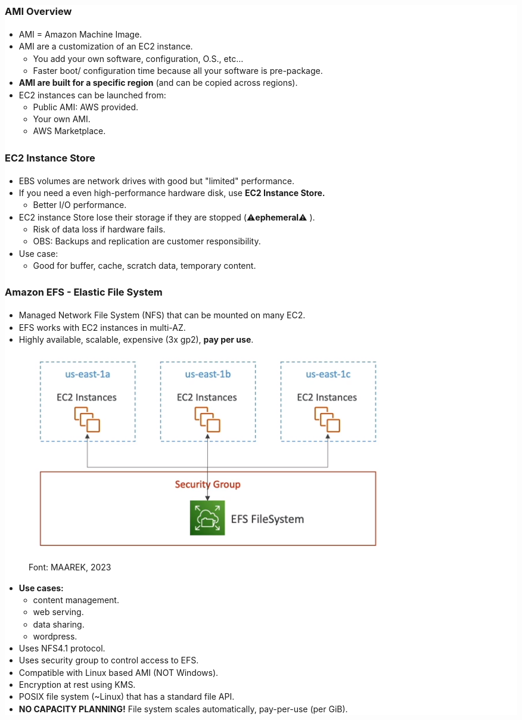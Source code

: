 ### AMI Overview

* AMI = Amazon Machine Image.
* AMI are a customization of an EC2 instance.
  * You add your own software, configuration, O.S., etc...
  * Faster boot/ configuration time because all your software is pre-package.
* **AMI are built for a specific region** (and can be copied across regions).
* EC2 instances can be launched from:
  * Public AMI: AWS provided.
  * Your own AMI.
  * AWS Marketplace.

### EC2 Instance Store

* EBS volumes are network drives with good but "limited" performance.
* If you need a even high-performance hardware disk, use **EC2 Instance Store.**
  * Better I/O performance.
* EC2 instance Store lose their storage if they are stopped (:warning:**ephemeral**:warning: ).
  * Risk of data loss if hardware fails.
  * OBS: Backups and replication are customer responsibility.
* Use case:
  * Good for buffer, cache, scratch data, temporary content.

### Amazon EFS - Elastic File System

* Managed Network File System (NFS) that can be mounted on many EC2.
* EFS works with EC2 instances in multi-AZ.
* Highly available, scalable, expensive (3x gp2), **pay per use**.

<figure><img src="../../.gitbook/assets/image (9) (1) (1) (1) (1) (1) (1).png" alt=""><figcaption><p>Font: MAAREK, 2023</p></figcaption></figure>

* **Use cases:**
  * content management.
  * web serving.
  * data sharing.
  * wordpress.
* Uses NFS4.1 protocol.
* Uses security group to control access to EFS.
* Compatible with Linux based AMI (NOT Windows).
* Encryption at rest using KMS.
* POSIX file system (\~Linux) that has a standard file API.
* **NO CAPACITY PLANNING!** File system scales automatically, pay-per-use (per GiB).
